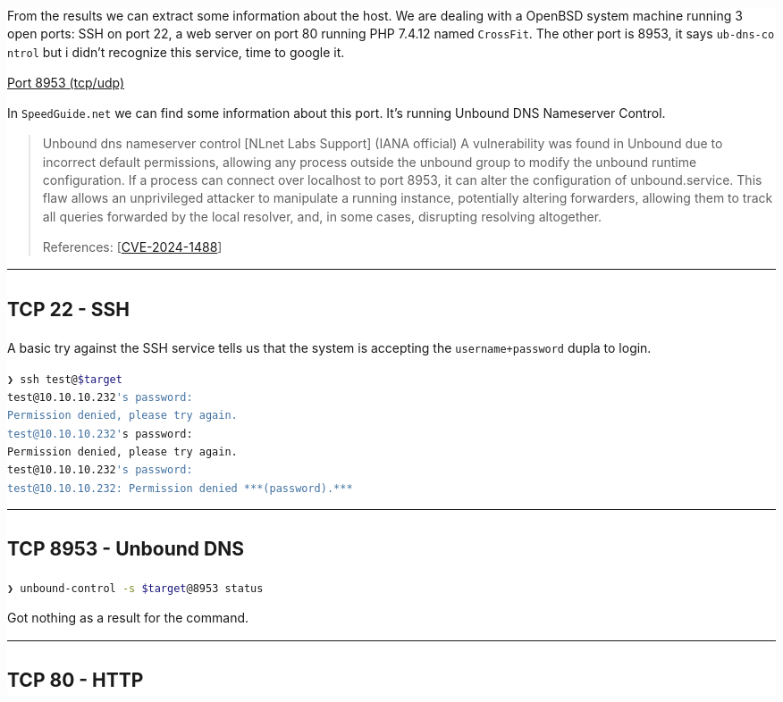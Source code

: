 From the results we can extract some information about the host. We are dealing with a OpenBSD system machine running 3 open ports: SSH on port 22, a web server on port 80 running PHP 7.4.12 named `CrossFit`.
The other port is 8953, it says `ub-dns-control`  but i didn’t recognize this service, time to google it.

[Port 8953 (tcp/udp)](https://www.speedguide.net/port.php?port=8953)

In `SpeedGuide.net` we can find some information about this port. It’s running Unbound DNS Nameserver Control.

> Unbound dns nameserver control [NLnet Labs Support] (IANA official)
A vulnerability was found in Unbound due to incorrect default permissions, allowing any process outside the unbound group to modify the unbound runtime configuration. If a process can connect over localhost to port 8953, it can alter the configuration of unbound.service. This flaw allows an unprivileged attacker to manipulate a running instance, potentially altering forwarders, allowing them to track all queries forwarded by the local resolver, and, in some cases, disrupting resolving altogether.
> 
> 
> References: [[CVE-2024-1488](https://www.cve.org/CVERecord?id=CVE-2024-1488)]
> 

---

## TCP 22 - SSH

A basic try against the SSH service tells us that the system is accepting the `username+password` dupla to login.

```bash
❯ ssh test@$target
test@10.10.10.232's password: 
Permission denied, please try again.
test@10.10.10.232's password: 
Permission denied, please try again.
test@10.10.10.232's password: 
test@10.10.10.232: Permission denied ***(password).***
```

---

## TCP 8953 - Unbound DNS

```bash
❯ unbound-control -s $target@8953 status
```

Got nothing as a result for the command.

---

## TCP 80 - HTTP
